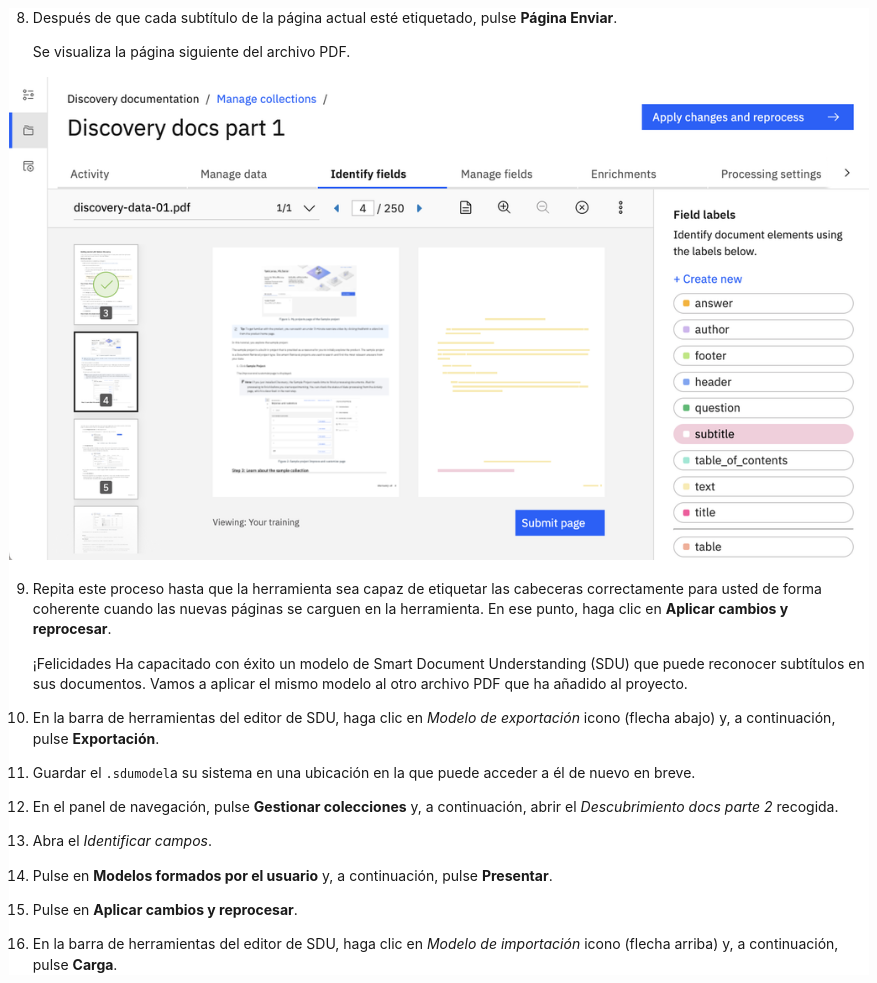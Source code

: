 8.  Después de que cada subtítulo de la página actual esté etiquetado, pulse **Página Enviar**.

    Se visualiza la página siguiente del archivo PDF.

![](./images/203/011.png)

9.  Repita este proceso hasta que la herramienta sea capaz de etiquetar las cabeceras correctamente para usted de forma coherente cuando las nuevas páginas se carguen en la herramienta. En ese punto, haga clic en **Aplicar cambios y reprocesar**.

    ¡Felicidades Ha capacitado con éxito un modelo de Smart Document Understanding (SDU) que puede reconocer subtítulos en sus documentos. Vamos a aplicar el mismo modelo al otro archivo PDF que ha añadido al proyecto.

10. En la barra de herramientas del editor de SDU, haga clic en *Modelo de exportación* icono (flecha abajo) y, a continuación, pulse **Exportación**.

11. Guardar el `.sdumodel`a su sistema en una ubicación en la que puede acceder a él de nuevo en breve.

12. En el panel de navegación, pulse **Gestionar colecciones** y, a continuación, abrir el *Descubrimiento docs parte 2* recogida.

13. Abra el *Identificar campos*.

14. Pulse en **Modelos formados por el usuario** y, a continuación, pulse **Presentar**.

15. Pulse en **Aplicar cambios y reprocesar**.

16. En la barra de herramientas del editor de SDU, haga clic en *Modelo de importación* icono (flecha arriba) y, a continuación, pulse **Carga**.
